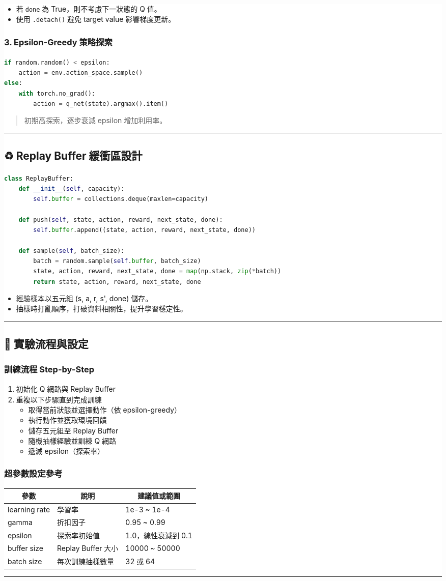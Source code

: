 - 若 `done` 為 True，則不考慮下一狀態的 Q 值。
- 使用 `.detach()` 避免 target value 影響梯度更新。

### 3. Epsilon-Greedy 策略探索

```python
if random.random() < epsilon:
    action = env.action_space.sample()
else:
    with torch.no_grad():
        action = q_net(state).argmax().item()
```

> 初期高探索，逐步衰減 epsilon 增加利用率。

---

## ♻️ Replay Buffer 緩衝區設計

```python
class ReplayBuffer:
    def __init__(self, capacity):
        self.buffer = collections.deque(maxlen=capacity)

    def push(self, state, action, reward, next_state, done):
        self.buffer.append((state, action, reward, next_state, done))

    def sample(self, batch_size):
        batch = random.sample(self.buffer, batch_size)
        state, action, reward, next_state, done = map(np.stack, zip(*batch))
        return state, action, reward, next_state, done
```

- 經驗樣本以五元組 (s, a, r, s', done) 儲存。
- 抽樣時打亂順序，打破資料相關性，提升學習穩定性。

---

## 🧪 實驗流程與設定

### 訓練流程 Step-by-Step

1. 初始化 Q 網路與 Replay Buffer
2. 重複以下步驟直到完成訓練
   - 取得當前狀態並選擇動作（依 epsilon-greedy）
   - 執行動作並獲取環境回饋
   - 儲存五元組至 Replay Buffer
   - 隨機抽樣經驗並訓練 Q 網路
   - 遞減 epsilon（探索率）

### 超參數設定參考

| 參數         | 說明                        | 建議值或範圍       |
|--------------|-----------------------------|--------------------|
| learning rate| 學習率                      | 1e-3 ~ 1e-4         |
| gamma        | 折扣因子                    | 0.95 ~ 0.99         |
| epsilon      | 探索率初始值                | 1.0，線性衰減到 0.1 |
| buffer size  | Replay Buffer 大小          | 10000 ~ 50000       |
| batch size   | 每次訓練抽樣數量            | 32 或 64            |

---
